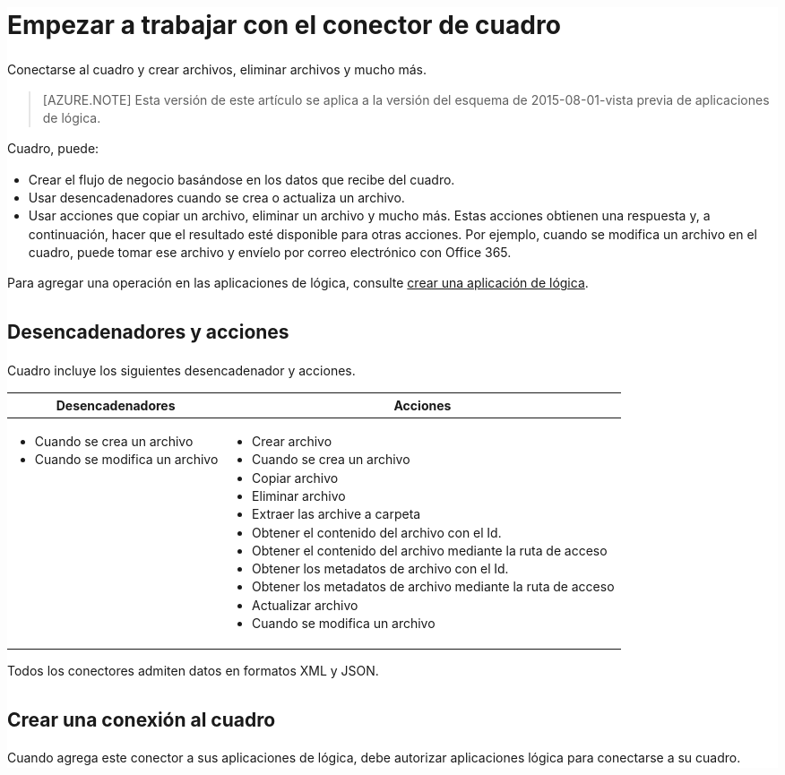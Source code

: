 <properties
    pageTitle="Agregar el conector cuadro a sus aplicaciones de lógica | Microsoft Azure"
    description="Información general sobre el conector de cuadro con los parámetros de la API de REST"
    services=""
    documentationCenter="" 
    authors="MandiOhlinger"
    manager="erikre"
    editor=""
    tags="connectors"/>

<tags
   ms.service="multiple"
   ms.devlang="na"
   ms.topic="article"
   ms.tgt_pltfrm="na"
   ms.workload="na" 
   ms.date="08/18/2016"
   ms.author="mandia"/>

# <a name="get-started-with-the-box-connector"></a>Empezar a trabajar con el conector de cuadro
Conectarse al cuadro y crear archivos, eliminar archivos y mucho más. 

>[AZURE.NOTE] Esta versión de este artículo se aplica a la versión del esquema de 2015-08-01-vista previa de aplicaciones de lógica.

Cuadro, puede:

- Crear el flujo de negocio basándose en los datos que recibe del cuadro. 
- Usar desencadenadores cuando se crea o actualiza un archivo.
- Usar acciones que copiar un archivo, eliminar un archivo y mucho más. Estas acciones obtienen una respuesta y, a continuación, hacer que el resultado esté disponible para otras acciones. Por ejemplo, cuando se modifica un archivo en el cuadro, puede tomar ese archivo y envíelo por correo electrónico con Office 365.

Para agregar una operación en las aplicaciones de lógica, consulte [crear una aplicación de lógica](../app-service-logic/app-service-logic-create-a-logic-app.md).

## <a name="triggers-and-actions"></a>Desencadenadores y acciones
Cuadro incluye los siguientes desencadenador y acciones.

| Desencadenadores | Acciones|
| --- | --- |
|<ul><li>Cuando se crea un archivo</li><li>Cuando se modifica un archivo</li></ul> | <ul><li>Crear archivo</li><li>Cuando se crea un archivo</li><li>Copiar archivo</li><li>Eliminar archivo</li><li>Extraer las archive a carpeta</li><li>Obtener el contenido del archivo con el Id.</li><li>Obtener el contenido del archivo mediante la ruta de acceso</li><li>Obtener los metadatos de archivo con el Id.</li><li>Obtener los metadatos de archivo mediante la ruta de acceso</li><li>Actualizar archivo</li><li>Cuando se modifica un archivo</li></ul>

Todos los conectores admiten datos en formatos XML y JSON.

## <a name="create-a-connection-to-box"></a>Crear una conexión al cuadro
Cuando agrega este conector a sus aplicaciones de lógica, debe autorizar aplicaciones lógica para conectarse a su cuadro.
